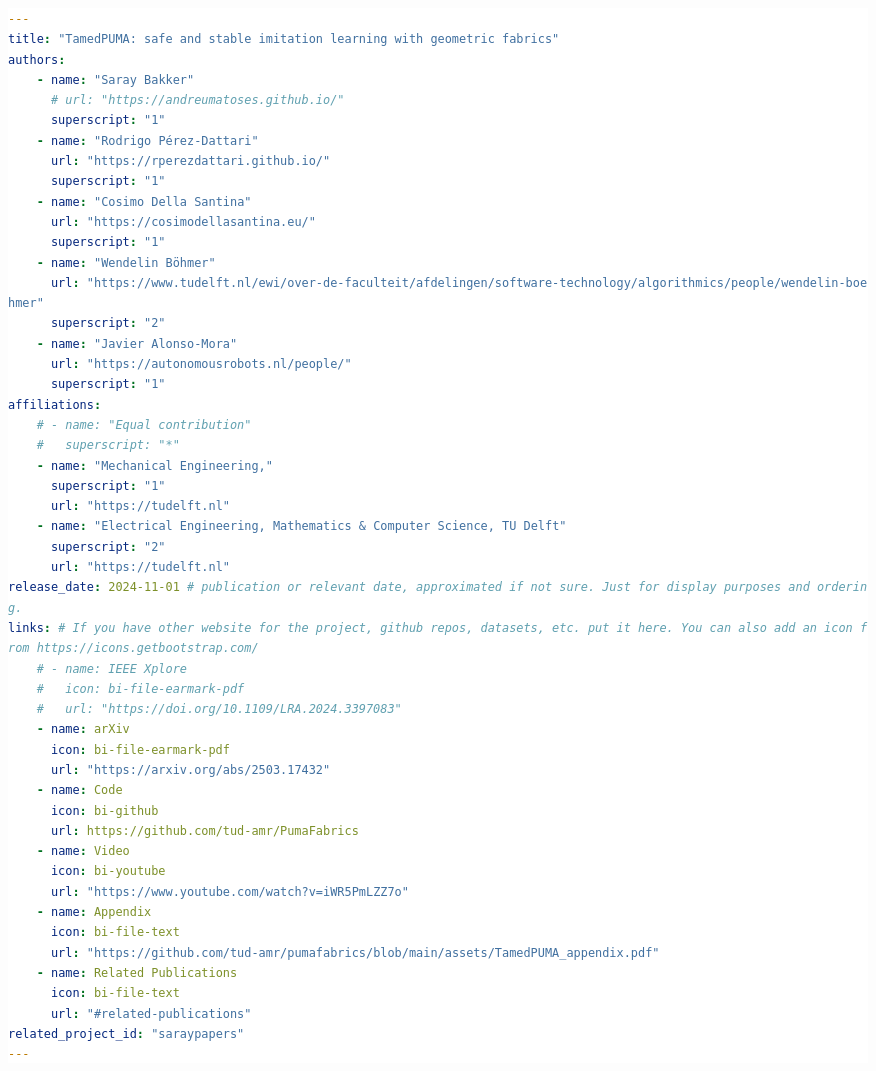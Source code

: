 ```yaml
---
title: "TamedPUMA: safe and stable imitation learning with geometric fabrics"
authors:
    - name: "Saray Bakker"
      # url: "https://andreumatoses.github.io/"
      superscript: "1"
    - name: "Rodrigo Pérez-Dattari"
      url: "https://rperezdattari.github.io/"
      superscript: "1"
    - name: "Cosimo Della Santina"
      url: "https://cosimodellasantina.eu/"
      superscript: "1"
    - name: "Wendelin Böhmer"
      url: "https://www.tudelft.nl/ewi/over-de-faculteit/afdelingen/software-technology/algorithmics/people/wendelin-boehmer"
      superscript: "2"
    - name: "Javier Alonso-Mora"
      url: "https://autonomousrobots.nl/people/"
      superscript: "1"
affiliations:
    # - name: "Equal contribution"
    #   superscript: "*"
    - name: "Mechanical Engineering,"
      superscript: "1"
      url: "https://tudelft.nl"
    - name: "Electrical Engineering, Mathematics & Computer Science, TU Delft"
      superscript: "2"
      url: "https://tudelft.nl"
release_date: 2024-11-01 # publication or relevant date, approximated if not sure. Just for display purposes and ordering.
links: # If you have other website for the project, github repos, datasets, etc. put it here. You can also add an icon from https://icons.getbootstrap.com/
    # - name: IEEE Xplore
    #   icon: bi-file-earmark-pdf
    #   url: "https://doi.org/10.1109/LRA.2024.3397083"
    - name: arXiv
      icon: bi-file-earmark-pdf
      url: "https://arxiv.org/abs/2503.17432"
    - name: Code
      icon: bi-github
      url: https://github.com/tud-amr/PumaFabrics
    - name: Video
      icon: bi-youtube
      url: "https://www.youtube.com/watch?v=iWR5PmLZZ7o"
    - name: Appendix
      icon: bi-file-text
      url: "https://github.com/tud-amr/pumafabrics/blob/main/assets/TamedPUMA_appendix.pdf"
    - name: Related Publications
      icon: bi-file-text
      url: "#related-publications"
related_project_id: "saraypapers"
---
```

